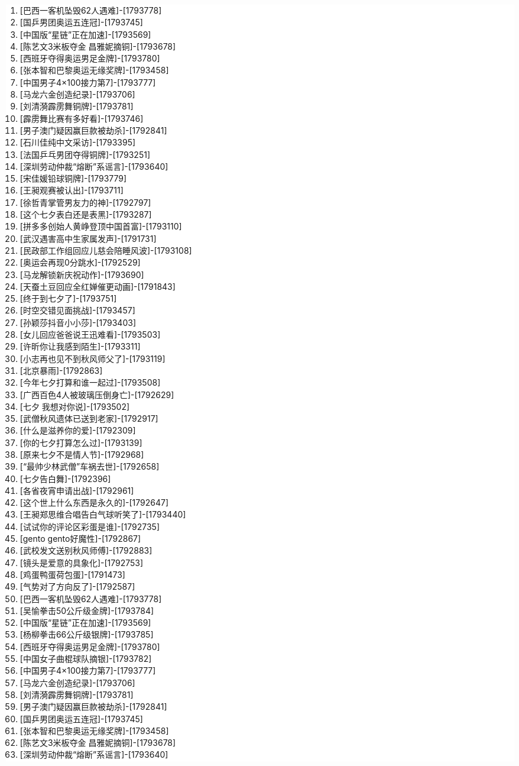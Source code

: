 
1. [巴西一客机坠毁62人遇难]-[1793778]
1. [国乒男团奥运五连冠]-[1793745]
1. [中国版“星链”正在加速]-[1793569]
1. [陈艺文3米板夺金 昌雅妮摘铜]-[1793678]
1. [西班牙夺得奥运男足金牌]-[1793780]
1. [张本智和巴黎奥运无缘奖牌]-[1793458]
1. [中国男子4×100接力第7]-[1793777]
1. [马龙六金创造纪录]-[1793706]
1. [刘清漪霹雳舞铜牌]-[1793781]
1. [霹雳舞比赛有多好看]-[1793746]
1. [男子澳门疑因赢巨款被劫杀]-[1792841]
1. [石川佳纯中文采访]-[1793395]
1. [法国乒乓男团夺得铜牌]-[1793251]
1. [深圳劳动仲裁“熔断”系谣言]-[1793640]
1. [宋佳媛铅球铜牌]-[1793779]
1. [王昶观赛被认出]-[1793711]
1. [徐哲青掌管男友力的神]-[1792797]
1. [这个七夕表白还是表黑]-[1793287]
1. [拼多多创始人黄峥登顶中国首富]-[1793110]
1. [武汉遇害高中生家属发声]-[1791731]
1. [民政部工作组回应儿慈会陪睡风波]-[1793108]
1. [奥运会再现0分跳水]-[1792529]
1. [马龙解锁新庆祝动作]-[1793690]
1. [天蚕土豆回应全红婵催更动画]-[1791843]
1. [终于到七夕了]-[1793751]
1. [时空交错见面挑战]-[1793457]
1. [孙颖莎抖音小小莎]-[1793403]
1. [女儿回应爸爸说王迅难看]-[1793503]
1. [许昕你让我感到陌生]-[1793311]
1. [小志再也见不到秋风师父了]-[1793119]
1. [北京暴雨]-[1792863]
1. [今年七夕打算和谁一起过]-[1793508]
1. [广西百色4人被玻璃压倒身亡]-[1792629]
1. [七夕 我想对你说]-[1793502]
1. [武僧秋风遗体已送到老家]-[1792917]
1. [什么是滋养你的爱]-[1792309]
1. [你的七夕打算怎么过]-[1793139]
1. [原来七夕不是情人节]-[1792968]
1. [“最帅少林武僧”车祸去世]-[1792658]
1. [七夕告白舞]-[1792396]
1. [各省夜宵申请出战]-[1792961]
1. [这个世上什么东西是永久的]-[1792647]
1. [王昶郑思维合唱告白气球听笑了]-[1793440]
1. [试试你的评论区彩蛋是谁]-[1792735]
1. [gento gento好魔性]-[1792867]
1. [武校发文送别秋风师傅]-[1792883]
1. [镜头是爱意的具象化]-[1792753]
1. [鸡蛋鸭蛋荷包蛋]-[1791473]
1. [气势对了方向反了]-[1792587]
1. [巴西一客机坠毁62人遇难]-[1793778]
1. [吴愉拳击50公斤级金牌]-[1793784]
1. [中国版“星链”正在加速]-[1793569]
1. [杨柳拳击66公斤级银牌]-[1793785]
1. [西班牙夺得奥运男足金牌]-[1793780]
1. [中国女子曲棍球队摘银]-[1793782]
1. [中国男子4×100接力第7]-[1793777]
1. [马龙六金创造纪录]-[1793706]
1. [刘清漪霹雳舞铜牌]-[1793781]
1. [男子澳门疑因赢巨款被劫杀]-[1792841]
1. [国乒男团奥运五连冠]-[1793745]
1. [张本智和巴黎奥运无缘奖牌]-[1793458]
1. [陈艺文3米板夺金 昌雅妮摘铜]-[1793678]
1. [深圳劳动仲裁“熔断”系谣言]-[1793640]